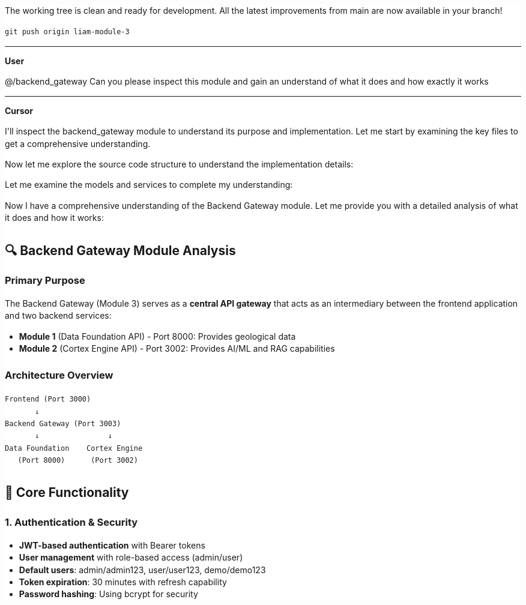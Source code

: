 The working tree is clean and ready for development. All the latest improvements from main are now available in your branch!

```shellscript
git push origin liam-module-3
```

---

**User**

@/backend_gateway Can you please inspect this module and gain an understand of what it does and how exactly it works

---

**Cursor**

I'll inspect the backend_gateway module to understand its purpose and implementation. Let me start by examining the key files to get a comprehensive understanding.

Now let me explore the source code structure to understand the implementation details:

Let me examine the models and services to complete my understanding:

Now I have a comprehensive understanding of the Backend Gateway module. Let me provide you with a detailed analysis of what it does and how it works:

## 🔍 **Backend Gateway Module Analysis**

### **Primary Purpose**
The Backend Gateway (Module 3) serves as a **central API gateway** that acts as an intermediary between the frontend application and two backend services:
- **Module 1** (Data Foundation API) - Port 8000: Provides geological data
- **Module 2** (Cortex Engine API) - Port 3002: Provides AI/ML and RAG capabilities

### **Architecture Overview**

```
Frontend (Port 3000) 
       ↓
Backend Gateway (Port 3003)
       ↓                ↓
Data Foundation    Cortex Engine
   (Port 8000)      (Port 3002)
```

## **🚀 Core Functionality**

### **1. Authentication & Security**
- **JWT-based authentication** with Bearer tokens
- **User management** with role-based access (admin/user)
- **Default users**: admin/admin123, user/user123, demo/demo123
- **Token expiration**: 30 minutes with refresh capability
- **Password hashing**: Using bcrypt for security
